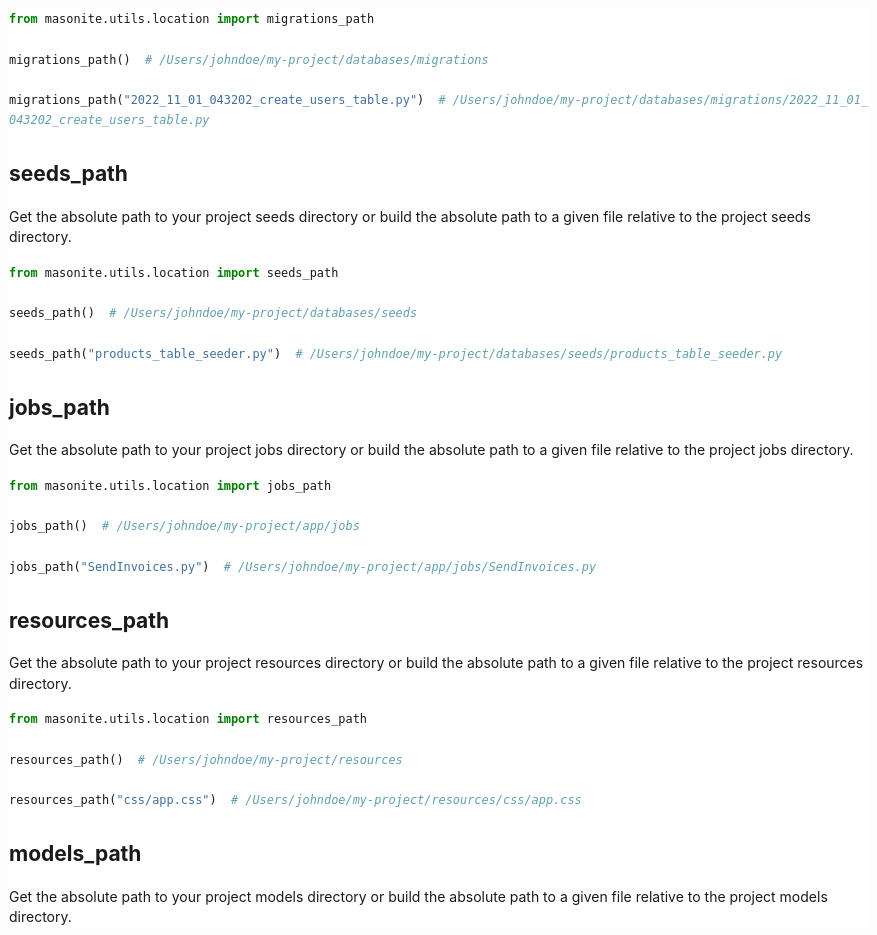 ```python
from masonite.utils.location import migrations_path

migrations_path()  # /Users/johndoe/my-project/databases/migrations

migrations_path("2022_11_01_043202_create_users_table.py")  # /Users/johndoe/my-project/databases/migrations/2022_11_01_043202_create_users_table.py
```

## seeds_path

Get the absolute path to your project seeds directory or build the absolute path to a given file relative to the project seeds directory.

```python
from masonite.utils.location import seeds_path

seeds_path()  # /Users/johndoe/my-project/databases/seeds

seeds_path("products_table_seeder.py")  # /Users/johndoe/my-project/databases/seeds/products_table_seeder.py
```

## jobs_path

Get the absolute path to your project jobs directory or build the absolute path to a given file relative to the project jobs directory.

```python
from masonite.utils.location import jobs_path

jobs_path()  # /Users/johndoe/my-project/app/jobs

jobs_path("SendInvoices.py")  # /Users/johndoe/my-project/app/jobs/SendInvoices.py
```

## resources_path

Get the absolute path to your project resources directory or build the absolute path to a given file relative to the project resources directory.

```python
from masonite.utils.location import resources_path

resources_path()  # /Users/johndoe/my-project/resources

resources_path("css/app.css")  # /Users/johndoe/my-project/resources/css/app.css
```

## models_path

Get the absolute path to your project models directory or build the absolute path to a given file relative to the project models directory.
